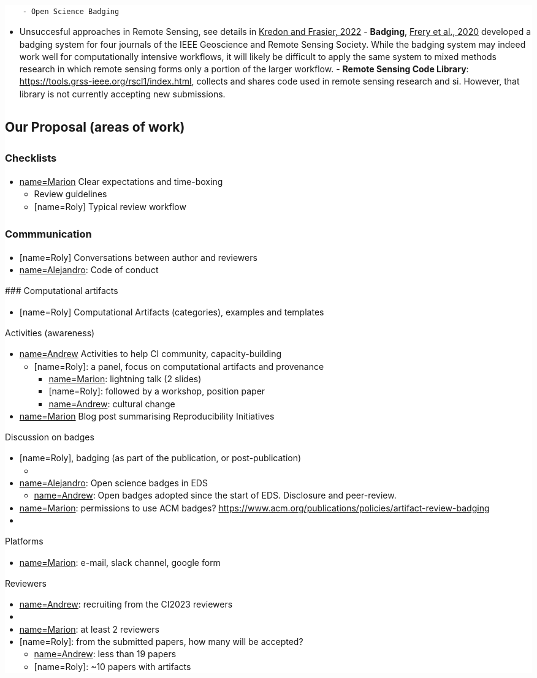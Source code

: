         - Open Science Badging

- Unsuccesful approaches in Remote Sensing, see details in [Kredon and Frasier, 2022](https://doi.org/10.3390/rs14215471)
        - **Badging**, [Frery et al., 2020](https://doi.org/10.1109/JSTARS.2020.3019418) developed a badging system for four journals of the IEEE Geoscience and Remote Sensing Society. While the badging system may indeed work well for computationally intensive workflows, it will likely be difficult to apply the same system to mixed methods research in which remote sensing forms only a portion of the larger workflow.
        - **Remote Sensing Code Library**: https://tools.grss-ieee.org/rscl1/index.html, collects and shares code used in remote sensing research and si. However, that library is not currently accepting new submissions.

## Our Proposal (areas of work)

### Checklists
- [name=Marion] Clear expectations and time-boxing
    - Review guidelines
    - [name=Roly] Typical review workflow

### Commmunication
- [name=Roly] Conversations between author and reviewers
- [name=Alejandro]: Code of conduct

### Computational artifacts
- [name=Roly] Computational Artifacts (categories), examples and templates

Activities (awareness)
- [name=Andrew] Activities to help CI community, capacity-building
    - [name=Roly]: a panel, focus on computational artifacts and provenance
        - [name=Marion]: lightning talk (2 slides)
        - [name=Roly]: followed by a workshop, position paper
        - [name=Andrew]: cultural change
- [name=Marion] Blog post summarising Reproducibility Initiatives

Discussion on badges
- [name=Roly], badging (as part of the publication, or post-publication)
    - [name=Andrew]: opt-in
- [name=Alejandro]: Open science badges in EDS
    - [name=Andrew]: Open badges adopted since the start of EDS. Disclosure and peer-review.
- [name=Marion]: permissions to use ACM badges? https://www.acm.org/publications/policies/artifact-review-badging
- [name=Marion]: codecheck

Platforms
- [name=Marion]: e-mail, slack channel, google form

Reviewers
- [name=Andrew]: recruiting from the CI2023 reviewers
- [name=Alejandro]: sell 
- [name=Marion]: at least 2 reviewers
- [name=Roly]: from the submitted papers, how many will be accepted?
    - [name=Andrew]: less than 19 papers
    - [name=Roly]: ~10 papers with artifacts
